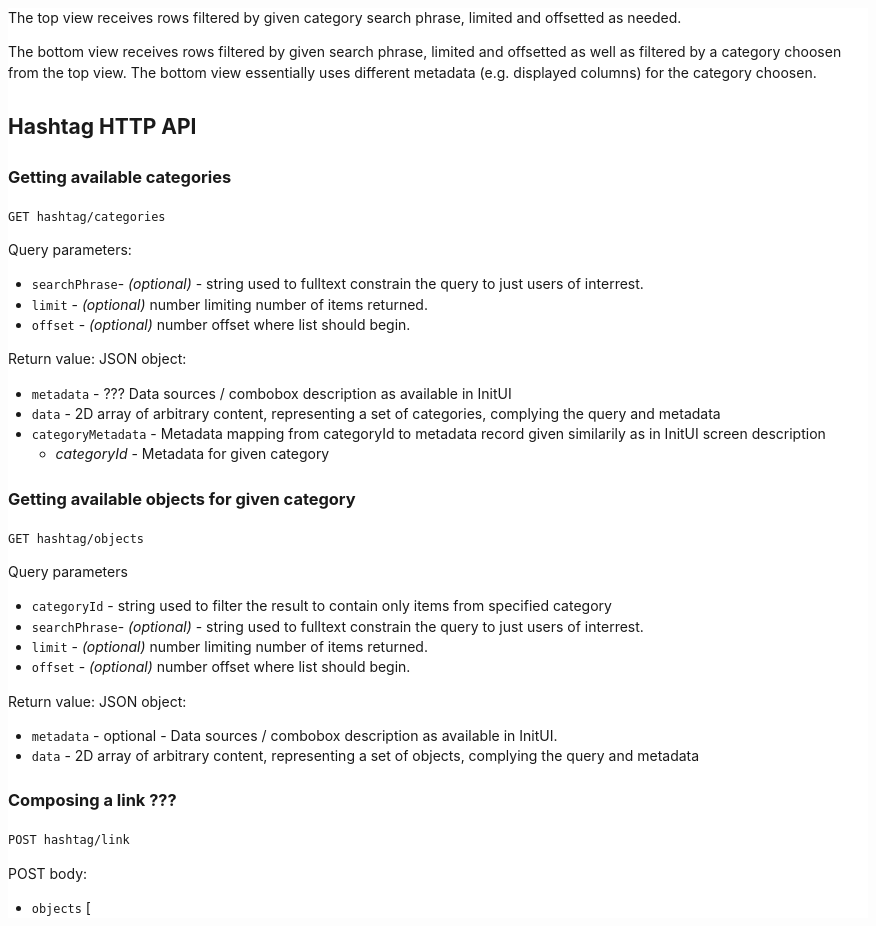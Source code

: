 The top view receives rows filtered by given category search phrase, limited and offsetted as needed.

The bottom view receives rows filtered by given search phrase, limited and offsetted as well as filtered by a category choosen from the top view. The bottom view essentially uses different metadata (e.g. displayed columns) for the category choosen.

## Hashtag HTTP API

### Getting available categories

`GET hashtag/categories`

Query parameters:

 - `searchPhrase`- *(optional)* - string used to fulltext constrain the query to just users of interrest.
 - `limit` - *(optional)* number limiting number of items returned.
 - `offset` - *(optional)* number offset where list should begin.

Return value: JSON object:

 - `metadata` - ??? Data sources / combobox description as available in InitUI 
 - `data` - 2D array of arbitrary content, representing a set of categories, complying the query and metadata
 - `categoryMetadata` - Metadata mapping from categoryId to metadata record given similarily as in InitUI screen description
   - *categoryId* - Metadata for given category

### Getting available objects for given category

`GET hashtag/objects`

Query parameters

 - `categoryId` - string used to filter the result to contain only items from specified category
 - `searchPhrase`- *(optional)* - string used to fulltext constrain the query to just users of interrest.
 - `limit` - *(optional)* number limiting number of items returned.
 - `offset` - *(optional)* number offset where list should begin.

Return value: JSON object:

 - `metadata` - optional - Data sources / combobox description as available in InitUI.
 - `data` - 2D array of arbitrary content, representing a set of objects, complying the query and metadata



### Composing a link ???

`POST hashtag/link`

POST body:

 - `objects` [
